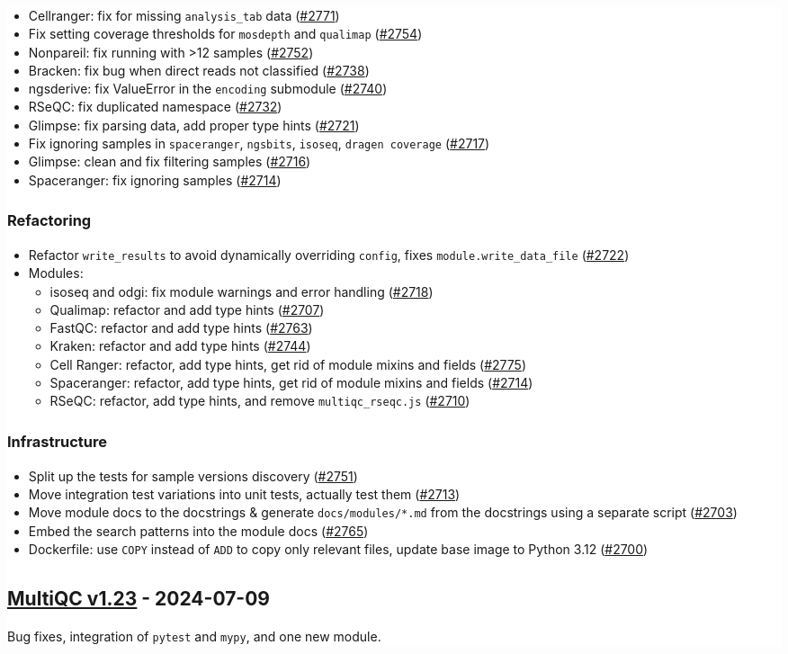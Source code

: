 - Cellranger: fix for missing `analysis_tab` data ([#2771](https://github.com/MultiQC/MultiQC/pull/2771))
- Fix setting coverage thresholds for `mosdepth` and `qualimap` ([#2754](https://github.com/MultiQC/MultiQC/pull/2754))
- Nonpareil: fix running with >12 samples ([#2752](https://github.com/MultiQC/MultiQC/pull/2752))
- Bracken: fix bug when direct reads not classified ([#2738](https://github.com/MultiQC/MultiQC/pull/2738))
- ngsderive: fix ValueError in the `encoding` submodule ([#2740](https://github.com/MultiQC/MultiQC/pull/2740))
- RSeQC: fix duplicated namespace ([#2732](https://github.com/MultiQC/MultiQC/pull/2732))
- Glimpse: fix parsing data, add proper type hints ([#2721](https://github.com/MultiQC/MultiQC/pull/2721))
- Fix ignoring samples in `spaceranger`, `ngsbits`, `isoseq`, `dragen coverage` ([#2717](https://github.com/MultiQC/MultiQC/pull/2717))
- Glimpse: clean and fix filtering samples ([#2716](https://github.com/MultiQC/MultiQC/pull/2716))
- Spaceranger: fix ignoring samples ([#2714](https://github.com/MultiQC/MultiQC/pull/2714))

### Refactoring

- Refactor `write_results` to avoid dynamically overriding `config`, fixes `module.write_data_file` ([#2722](https://github.com/MultiQC/MultiQC/pull/2722))
- Modules:
  - isoseq and odgi: fix module warnings and error handling ([#2718](https://github.com/MultiQC/MultiQC/pull/2718))
  - Qualimap: refactor and add type hints ([#2707](https://github.com/MultiQC/MultiQC/pull/2707))
  - FastQC: refactor and add type hints ([#2763](https://github.com/MultiQC/MultiQC/pull/2763))
  - Kraken: refactor and add type hints ([#2744](https://github.com/MultiQC/MultiQC/pull/2744))
  - Cell Ranger: refactor, add type hints, get rid of module mixins and fields ([#2775](https://github.com/MultiQC/MultiQC/pull/2775))
  - Spaceranger: refactor, add type hints, get rid of module mixins and fields ([#2714](https://github.com/MultiQC/MultiQC/pull/2714))
  - RSeQC: refactor, add type hints, and remove `multiqc_rseqc.js` ([#2710](https://github.com/MultiQC/MultiQC/pull/2710))

### Infrastructure

- Split up the tests for sample versions discovery ([#2751](https://github.com/MultiQC/MultiQC/pull/2751))
- Move integration test variations into unit tests, actually test them ([#2713](https://github.com/MultiQC/MultiQC/pull/2713))
- Move module docs to the docstrings & generate `docs/modules/*.md` from the docstrings using a separate script ([#2703](https://github.com/MultiQC/MultiQC/pull/2703))
- Embed the search patterns into the module docs ([#2765](https://github.com/MultiQC/MultiQC/pull/2765))
- Dockerfile: use `COPY` instead of `ADD` to copy only relevant files, update base image to Python 3.12 ([#2700](https://github.com/MultiQC/MultiQC/pull/2700))

## [MultiQC v1.23](https://github.com/MultiQC/MultiQC/releases/tag/v1.23) - 2024-07-09

Bug fixes, integration of `pytest` and `mypy`, and one new module.
